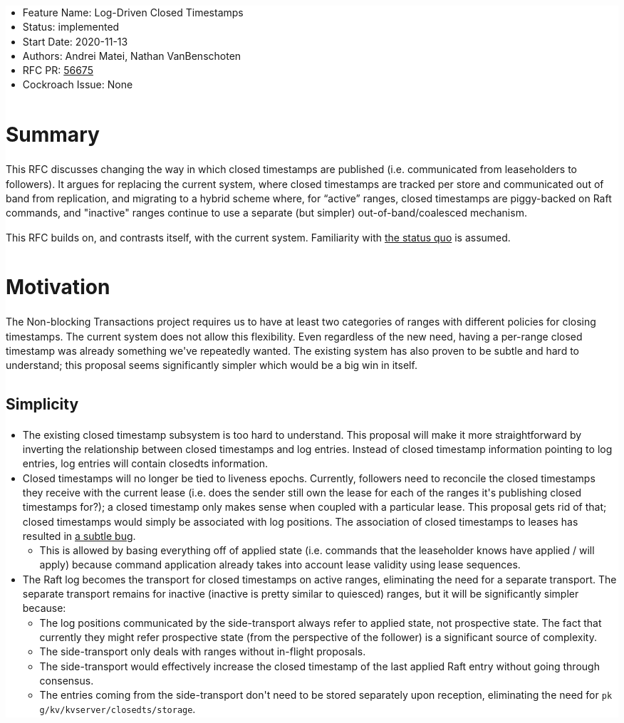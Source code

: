 - Feature Name: Log-Driven Closed Timestamps
- Status: implemented
- Start Date: 2020-11-13
- Authors: Andrei Matei, Nathan VanBenschoten
- RFC PR: [56675](https://github.com/cockroachdb/cockroach/pull/56675)
- Cockroach Issue: None

# Summary

This RFC discusses changing the way in which closed timestamps are published
(i.e. communicated from leaseholders to followers). It argues for replacing the
current system, where closed timestamps are tracked per store and communicated
out of band from replication, and migrating to a hybrid scheme where, for
“active” ranges, closed timestamps are piggy-backed on Raft commands, and
"inactive" ranges continue to use a separate (but simpler) out-of-band/coalesced
mechanism.

This RFC builds on, and contrasts itself, with the current system. Familiarity
with [the status
quo](https://github.com/cockroachdb/cockroach/blob/master/docs/RFCS/20180603_follower_reads.md)
is assumed.

# Motivation

The Non-blocking Transactions project requires us to have at least two
categories of ranges with different policies for closing timestamps. The current
system does not allow this flexibility. Even regardless of the new need, having
a per-range closed timestamp was already something we've repeatedly wanted. The
existing system has also proven to be subtle and hard to understand; this
proposal seems significantly simpler which would be a big win in itself.

## Simplicity

- The existing closed timestamp subsystem is too hard to understand. This
proposal will make it more straightforward by inverting the relationship between
closed timestamps and log entries. Instead of closed timestamp information
pointing to log entries, log entries will contain closedts information.
- Closed timestamps will no longer be tied to liveness epochs. Currently,
followers need to reconcile the closed timestamps they receive with the current
lease (i.e. does the sender still own the lease for each of the ranges it's
publishing closed timestamps for?); a closed timestamp only makes sense when
coupled with a particular lease. This proposal gets rid of that; closed
timestamps would simply be associated with log positions. The association of
closed timestamps to leases has resulted in [a subtle bug](https://github.com/cockroachdb/cockroach/issues/48553).
    - This is allowed by basing everything off of applied state (i.e. commands
    that the leaseholder knows have applied / will apply) because command
    application already takes into account lease validity using lease sequences.
- The Raft log becomes the transport for closed timestamps on active ranges, eliminating
the need for a separate transport. The separate transport remains for inactive
(inactive is pretty similar to quiesced) ranges, but it will be significantly
simpler because:
    - The log positions communicated by the side-transport always refer to
    applied state, not prospective state. The fact that currently they might
    refer prospective state (from the perspective of the follower) is a
    significant source of complexity.
    - The side-transport only deals with ranges without in-flight proposals.
    - The side-transport would effectively increase the closed timestamp of the
    last applied Raft entry without going through consensus.
    - The entries coming from the side-transport don't need to be stored
    separately upon reception, eliminating the need for
    `pkg/kv/kvserver/closedts/storage`.